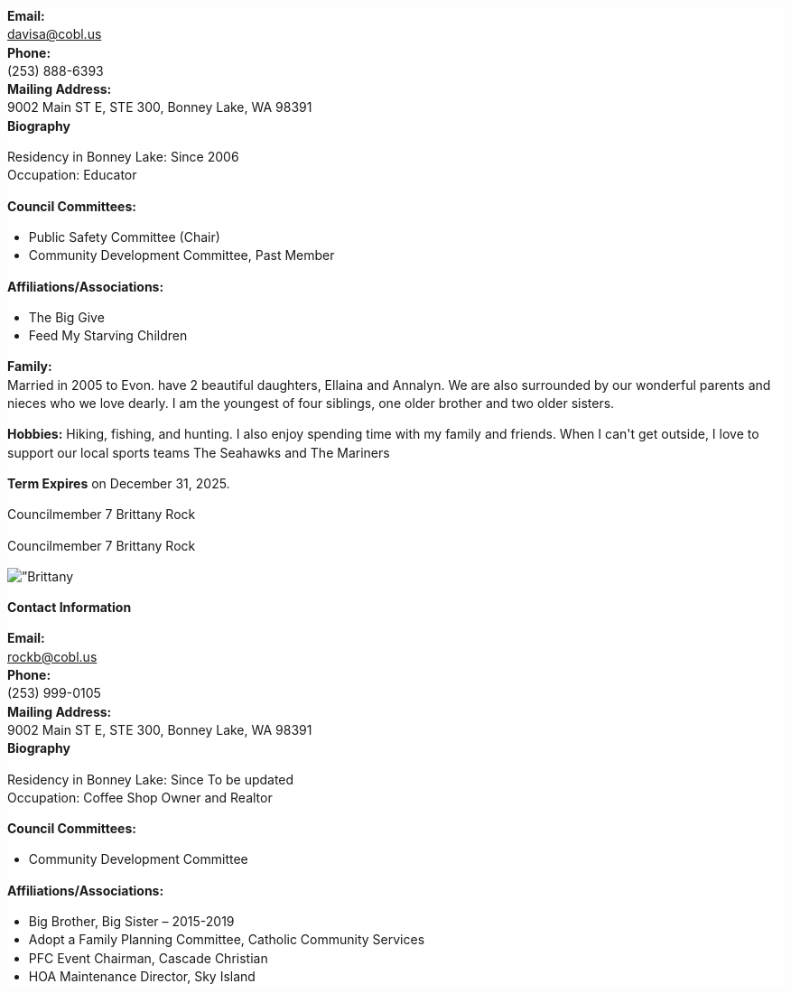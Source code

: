 **Email:**  
[davisa@cobl.us](mailto:davisa@cobl.us)  
**Phone:**  
(253) 888-6393  
**Mailing Address:**   
9002 Main ST E, STE 300, Bonney Lake, WA 98391  
**Biography**

Residency in Bonney Lake: Since 2006  
Occupation: Educator

**Council Committees:**

- Public Safety Committee (Chair)
- Community Development Committee, Past Member

**Affiliations/Associations:**

- The Big Give
- Feed My Starving Children

**Family:**  
Married in 2005 to Evon. have 2 beautiful daughters, Ellaina and Annalyn. We are also surrounded by our wonderful parents and nieces who we love dearly. I am the youngest of four siblings, one older brother and two older sisters.

**Hobbies:** Hiking, fishing, and hunting. I also enjoy spending time with my family and friends. When I can't get outside, I love to support our local sports teams The Seahawks and The Mariners

**Term Expires** on December 31, 2025.

Councilmember 7 Brittany Rock

Councilmember 7 Brittany Rock

![”Brittany](https://www.ci.bonney-lake.wa.us/UserFiles/Servers/Server_15292413/Image/City%20Council/Rock,%20Brittany.jpg " Brittany Rock ")

**Contact Information**

**Email:**  
[rockb@cobl.us](mailto:rockb@cobl.us)  
**Phone:**  
(253) 999-0105  
**Mailing Address:**   
9002 Main ST E, STE 300, Bonney Lake, WA 98391  
**Biography**

Residency in Bonney Lake: Since To be updated  
Occupation: Coffee Shop Owner and Realtor

**Council Committees:**

- Community Development Committee

**Affiliations/Associations:**

- Big Brother, Big Sister – 2015-2019
- Adopt a Family Planning Committee, Catholic Community Services
- PFC Event Chairman, Cascade Christian
- HOA Maintenance Director, Sky Island
